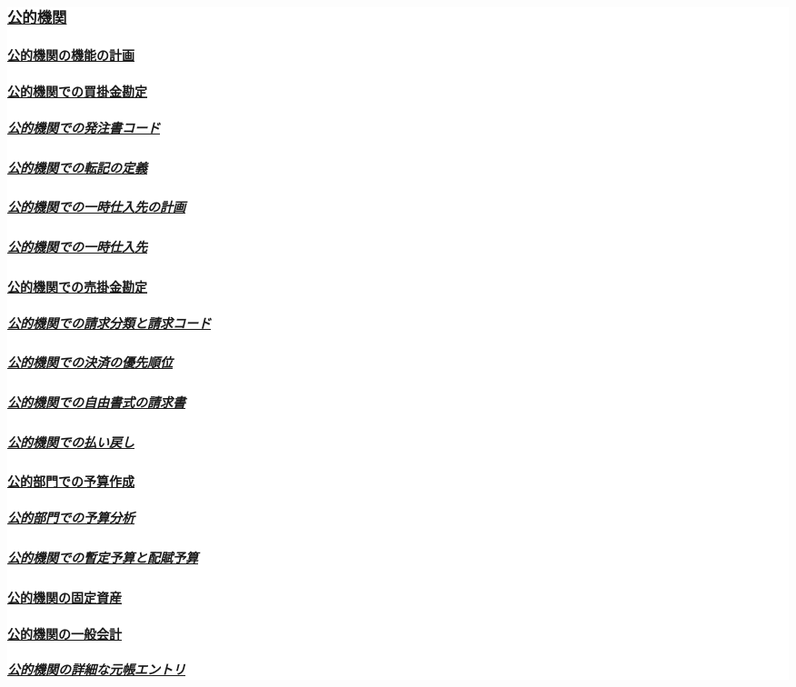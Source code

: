 ### [公的機関](/dynamics365/unified-operations/financials/public-sector/public-sector-functionality?toc=/dynamics365/unified-operations/retail/toc.json)
#### [公的機関の機能の計画](/dynamics365/unified-operations/financials/public-sector/plan-public-sector-functionality?toc=/dynamics365/unified-operations/retail/toc.json)
#### [公的機関での買掛金勘定](/dynamics365/unified-operations/financials/public-sector/accounts-payable-public-sector?toc=/dynamics365/unified-operations/retail/toc.json)
##### [公的機関での発注書コード](/dynamics365/unified-operations/financials/public-sector/purchase-order-codes-public-sector?toc=/dynamics365/unified-operations/retail/toc.json)
##### [公的機関での転記の定義](/dynamics365/unified-operations/financials/public-sector/posting-definitions-public-sector?toc=/dynamics365/unified-operations/retail/toc.json)
##### [公的機関での一時仕入先の計画](/dynamics365/unified-operations/financials/public-sector/plan-one-time-vendors-public-sector?toc=/dynamics365/unified-operations/retail/toc.json)
##### [公的機関での一時仕入先](/dynamics365/unified-operations/financials/public-sector/one-time-vendors-public-sector?toc=/dynamics365/unified-operations/retail/toc.json)
#### [公的機関での売掛金勘定](/dynamics365/unified-operations/financials/public-sector/accounts-receivable-public-sector?toc=/dynamics365/unified-operations/retail/toc.json)
##### [公的機関での請求分類と請求コード](/dynamics365/unified-operations/financials/public-sector/billing-classifications-billing-codes-public-sector?toc=/dynamics365/unified-operations/retail/toc.json)
##### [公的機関での決済の優先順位](/dynamics365/unified-operations/financials/public-sector/settlement-priority-public-sector?toc=/dynamics365/unified-operations/retail/toc.json)
##### [公的機関での自由書式の請求書](/dynamics365/unified-operations/financials/public-sector/free-text-invoices-public-sector?toc=/dynamics365/unified-operations/retail/toc.json)
##### [公的機関での払い戻し](/dynamics365/unified-operations/financials/public-sector/reimbursements-public-sector?toc=/dynamics365/unified-operations/retail/toc.json)
#### [公的部門での予算作成](/dynamics365/unified-operations/financials/public-sector/budgeting-public-sector?toc=/dynamics365/unified-operations/retail/toc.json)
##### [公的部門での予算分析](/dynamics365/unified-operations/financials/public-sector/budget-analysis-public-sector?toc=/dynamics365/unified-operations/retail/toc.json)
##### [公的機関での暫定予算と配賦予算](/dynamics365/unified-operations/financials/public-sector/preliminary-budgets-apportionments-public-sector?toc=/dynamics365/unified-operations/retail/toc.json)
#### [公的機関の固定資産](/dynamics365/unified-operations/financials/public-sector/fixed-asset-public-sector?toc=/dynamics365/unified-operations/retail/toc.json)
#### [公的機関の一般会計](/dynamics365/unified-operations/financials/public-sector/general-ledger-public-sector?toc=/dynamics365/unified-operations/retail/toc.json)
##### [公的機関の詳細な元帳エントリ](/dynamics365/unified-operations/financials/public-sector/advanced-ledger-entries-public-sector?toc=/dynamics365/unified-operations/retail/toc.json)